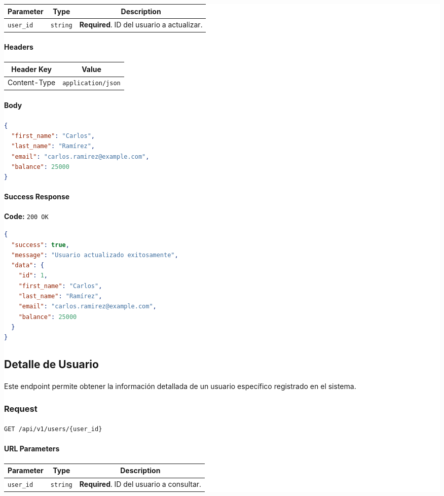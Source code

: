 | Parameter | Type     | Description                                  |
|-----------|----------|----------------------------------------------|
| `user_id` | `string` | **Required**. ID del usuario a actualizar.    |

#### Headers

| Header Key   | Value            |
|--------------|------------------|
| Content-Type | `application/json` |

#### Body

```json
{
  "first_name": "Carlos",
  "last_name": "Ramírez",
  "email": "carlos.ramirez@example.com",
  "balance": 25000
}
```
#### Success Response

**Code:** `200 OK`
```json
{
  "success": true,
  "message": "Usuario actualizado exitosamente",
  "data": {
    "id": 1,
    "first_name": "Carlos",
    "last_name": "Ramírez",
    "email": "carlos.ramirez@example.com",
    "balance": 25000
  }
}
```

## Detalle de Usuario

Este endpoint permite obtener la información detallada de un usuario específico registrado en el sistema.

### Request

`GET /api/v1/users/{user_id}`

#### URL Parameters

| Parameter | Type     | Description                           |
|-----------|----------|---------------------------------------|
| `user_id` | `string` | **Required**. ID del usuario a consultar. |
